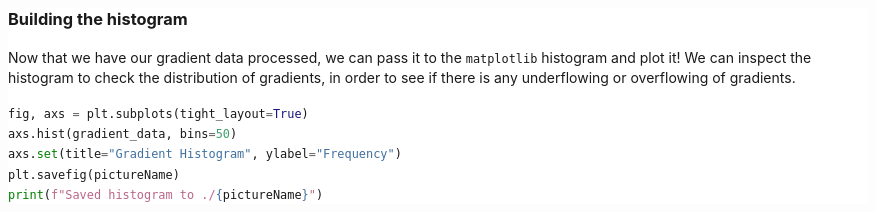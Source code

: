 ### Building the histogram

Now that we have our gradient data processed, we can pass it to the
`matplotlib` histogram and plot it! We can inspect the histogram to check the
distribution of gradients, in order to see if there is any underflowing or
overflowing of gradients.

```python
fig, axs = plt.subplots(tight_layout=True)
axs.hist(gradient_data, bins=50)
axs.set(title="Gradient Histogram", ylabel="Frequency")
plt.savefig(pictureName)
print(f"Saved histogram to ./{pictureName}")
```

